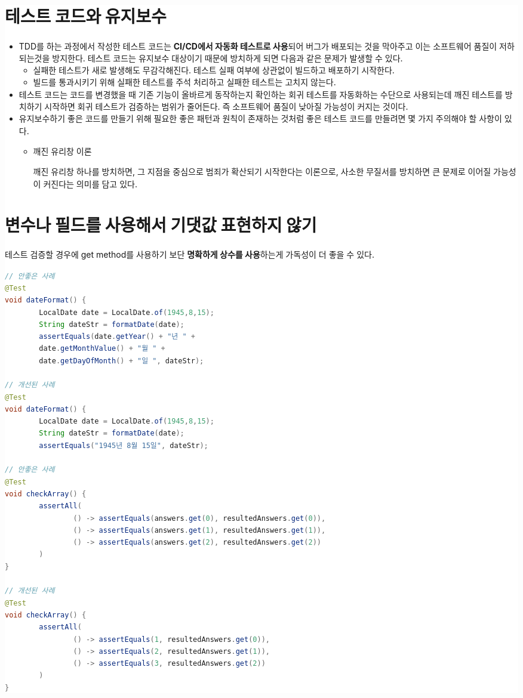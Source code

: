 # 테스트 코드와 유지보수

- TDD를 하는 과정에서 작성한 테스트 코드는 **CI/CD에서 자동화 테스트로 사용**되어 버그가 배포되는 것을 막아주고 이는 소프트웨어 품질이 저하되는것을 방지한다. 테스트 코드는 유지보수 대상이기 때문에 방치하게 되면 다음과 같은 문제가 발생할 수 있다.
    - 실패한 테스트가 새로 발생해도 무감각해진다. 테스트 실패 여부에 상관없이 빌드하고 배포하기 시작한다.
    - 빌드를 통과시키기 위해 실패한 테스트를 주석 처리하고 실패한 테스트는 고치지 않는다.
- 테스트 코드는 코드를 변경했을 때 기존 기능이 올바르게 동작하는지 확인하는 회귀 테스트를 자동화하는 수단으로 사용되는데 깨진 테스트를 방치하기 시작하면 회귀 테스트가 검증하는 범위가 줄어든다. 즉 소프트웨어 품질이 낮아질 가능성이 커지는 것이다.
- 유지보수하기 좋은 코드를 만들기 위해 필요한 좋은 패턴과 원칙이 존재하는 것처럼 좋은 테스트 코드를 만들려면 몇 가지 주의해야 할 사항이 있다.
    - 깨진 유리창 이론

      깨진 유리창 하나를 방치하면, 그 지점을 중심으로 범죄가 확산되기 시작한다는 이론으로, 사소한 무질서를 방치하면 큰 문제로 이어질 가능성이 커진다는 의미를 담고 있다.


# 변수나 필드를 사용해서 기댓값 표현하지 않기

테스트 검증할 경우에 get method를 사용하기 보단 **명확하게 상수를 사용**하는게 가독성이 더 좋을 수 있다.

```java
// 안좋은 사례
@Test
void dateFormat() {
		LocalDate date = LocalDate.of(1945,8,15);
		String dateStr = formatDate(date);
		assertEquals(date.getYear() + "년 " + 
		date.getMonthValue() + "월 " +
		date.getDayOfMonth() + "일 ", dateStr);

// 개선된 사례
@Test
void dateFormat() {
		LocalDate date = LocalDate.of(1945,8,15);
		String dateStr = formatDate(date);
		assertEquals("1945년 8월 15일", dateStr);

// 안좋은 사례
@Test
void checkArray() {
		assertAll(
				() -> assertEquals(answers.get(0), resultedAnswers.get(0)),
				() -> assertEquals(answers.get(1), resultedAnswers.get(1)),
				() -> assertEquals(answers.get(2), resultedAnswers.get(2))
		)
}

// 개선된 사례
@Test
void checkArray() {
		assertAll(
				() -> assertEquals(1, resultedAnswers.get(0)),
				() -> assertEquals(2, resultedAnswers.get(1)),
				() -> assertEquals(3, resultedAnswers.get(2))
		)
}
```
